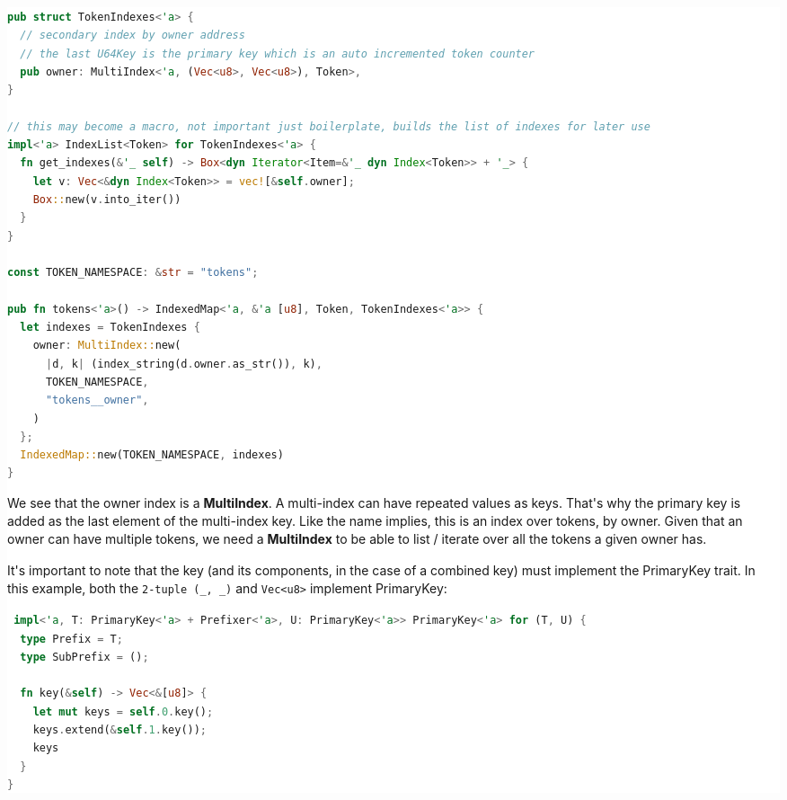 ```rust
pub struct TokenIndexes<'a> {
  // secondary index by owner address
  // the last U64Key is the primary key which is an auto incremented token counter
  pub owner: MultiIndex<'a, (Vec<u8>, Vec<u8>), Token>,
}

// this may become a macro, not important just boilerplate, builds the list of indexes for later use
impl<'a> IndexList<Token> for TokenIndexes<'a> {
  fn get_indexes(&'_ self) -> Box<dyn Iterator<Item=&'_ dyn Index<Token>> + '_> {
    let v: Vec<&dyn Index<Token>> = vec![&self.owner];
    Box::new(v.into_iter())
  }
}

const TOKEN_NAMESPACE: &str = "tokens";

pub fn tokens<'a>() -> IndexedMap<'a, &'a [u8], Token, TokenIndexes<'a>> {
  let indexes = TokenIndexes {
    owner: MultiIndex::new(
      |d, k| (index_string(d.owner.as_str()), k),
      TOKEN_NAMESPACE,
      "tokens__owner",
    )
  };
  IndexedMap::new(TOKEN_NAMESPACE, indexes)
}
```

We see that the owner index is a **MultiIndex**. A multi-index can have repeated values as keys. That's why the primary key
is added as the last element of the multi-index key. Like the name implies, this is an index over tokens, by owner. Given
that an owner can have multiple tokens, we need a **MultiIndex** to be able to list / iterate over all the tokens a given
owner has.

It's important to note that the key (and its components, in the case of a combined key) must implement the PrimaryKey trait. In this example, both the `2-tuple (_, _)` and `Vec<u8>` implement PrimaryKey:

```rust
 impl<'a, T: PrimaryKey<'a> + Prefixer<'a>, U: PrimaryKey<'a>> PrimaryKey<'a> for (T, U) {
  type Prefix = T;
  type SubPrefix = ();

  fn key(&self) -> Vec<&[u8]> {
    let mut keys = self.0.key();
    keys.extend(&self.1.key());
    keys
  }
}
```
